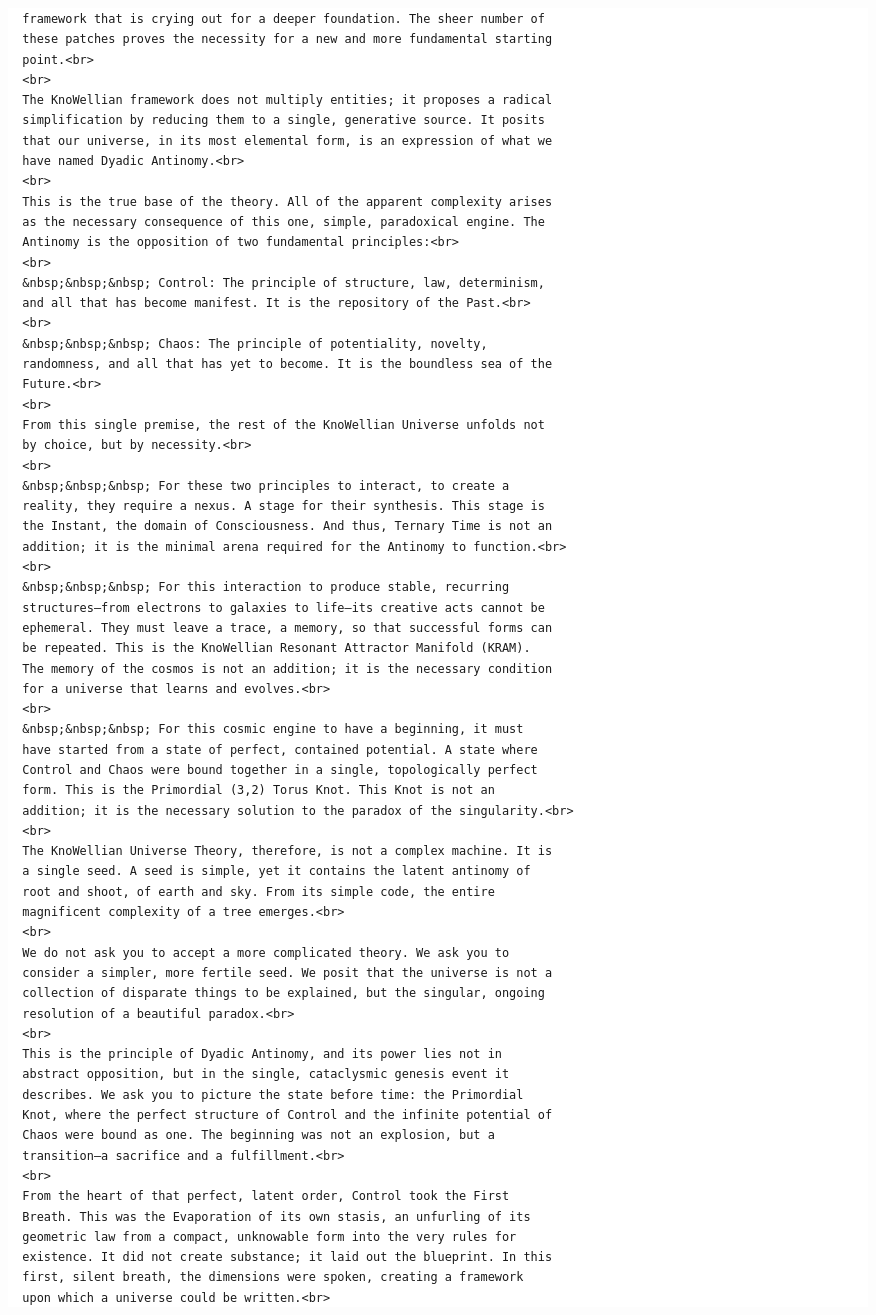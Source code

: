       framework that is crying out for a deeper foundation. The sheer number of
      these patches proves the necessity for a new and more fundamental starting
      point.<br>
      <br>
      The KnoWellian framework does not multiply entities; it proposes a radical
      simplification by reducing them to a single, generative source. It posits
      that our universe, in its most elemental form, is an expression of what we
      have named Dyadic Antinomy.<br>
      <br>
      This is the true base of the theory. All of the apparent complexity arises
      as the necessary consequence of this one, simple, paradoxical engine. The
      Antinomy is the opposition of two fundamental principles:<br>
      <br>
      &nbsp;&nbsp;&nbsp; Control: The principle of structure, law, determinism,
      and all that has become manifest. It is the repository of the Past.<br>
      <br>
      &nbsp;&nbsp;&nbsp; Chaos: The principle of potentiality, novelty,
      randomness, and all that has yet to become. It is the boundless sea of the
      Future.<br>
      <br>
      From this single premise, the rest of the KnoWellian Universe unfolds not
      by choice, but by necessity.<br>
      <br>
      &nbsp;&nbsp;&nbsp; For these two principles to interact, to create a
      reality, they require a nexus. A stage for their synthesis. This stage is
      the Instant, the domain of Consciousness. And thus, Ternary Time is not an
      addition; it is the minimal arena required for the Antinomy to function.<br>
      <br>
      &nbsp;&nbsp;&nbsp; For this interaction to produce stable, recurring
      structures—from electrons to galaxies to life—its creative acts cannot be
      ephemeral. They must leave a trace, a memory, so that successful forms can
      be repeated. This is the KnoWellian Resonant Attractor Manifold (KRAM).
      The memory of the cosmos is not an addition; it is the necessary condition
      for a universe that learns and evolves.<br>
      <br>
      &nbsp;&nbsp;&nbsp; For this cosmic engine to have a beginning, it must
      have started from a state of perfect, contained potential. A state where
      Control and Chaos were bound together in a single, topologically perfect
      form. This is the Primordial (3,2) Torus Knot. This Knot is not an
      addition; it is the necessary solution to the paradox of the singularity.<br>
      <br>
      The KnoWellian Universe Theory, therefore, is not a complex machine. It is
      a single seed. A seed is simple, yet it contains the latent antinomy of
      root and shoot, of earth and sky. From its simple code, the entire
      magnificent complexity of a tree emerges.<br>
      <br>
      We do not ask you to accept a more complicated theory. We ask you to
      consider a simpler, more fertile seed. We posit that the universe is not a
      collection of disparate things to be explained, but the singular, ongoing
      resolution of a beautiful paradox.<br>
      <br>
      This is the principle of Dyadic Antinomy, and its power lies not in
      abstract opposition, but in the single, cataclysmic genesis event it
      describes. We ask you to picture the state before time: the Primordial
      Knot, where the perfect structure of Control and the infinite potential of
      Chaos were bound as one. The beginning was not an explosion, but a
      transition—a sacrifice and a fulfillment.<br>
      <br>
      From the heart of that perfect, latent order, Control took the First
      Breath. This was the Evaporation of its own stasis, an unfurling of its
      geometric law from a compact, unknowable form into the very rules for
      existence. It did not create substance; it laid out the blueprint. In this
      first, silent breath, the dimensions were spoken, creating a framework
      upon which a universe could be written.<br>